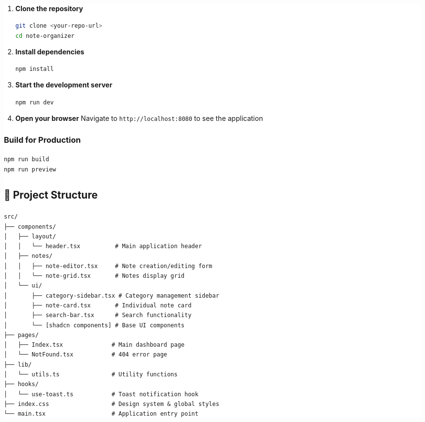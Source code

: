 1. **Clone the repository**

    ```bash
    git clone <your-repo-url>
    cd note-organizer
    ```

2. **Install dependencies**

    ```bash
    npm install
    ```

3. **Start the development server**

    ```bash
    npm run dev
    ```

4. **Open your browser**
   Navigate to `http://localhost:8080` to see the application

### Build for Production

```bash
npm run build
npm run preview
```

## 📁 Project Structure

```
src/
├── components/
│   ├── layout/
│   │   └── header.tsx          # Main application header
│   ├── notes/
│   │   ├── note-editor.tsx     # Note creation/editing form
│   │   └── note-grid.tsx       # Notes display grid
│   └── ui/
│       ├── category-sidebar.tsx # Category management sidebar
│       ├── note-card.tsx       # Individual note card
│       ├── search-bar.tsx      # Search functionality
│       └── [shadcn components] # Base UI components
├── pages/
│   ├── Index.tsx              # Main dashboard page
│   └── NotFound.tsx           # 404 error page
├── lib/
│   └── utils.ts               # Utility functions
├── hooks/
│   └── use-toast.ts           # Toast notification hook
├── index.css                  # Design system & global styles
└── main.tsx                   # Application entry point
```
